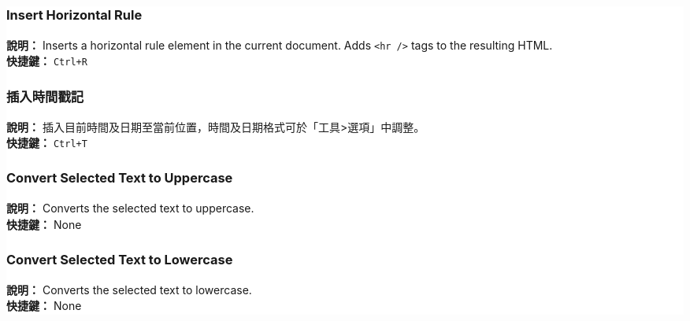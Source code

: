 ### Insert Horizontal Rule

**說明：** Inserts a horizontal rule element in the current document. Adds `<hr />` tags to the resulting HTML.  
**快捷鍵：** `Ctrl+R`

### 插入時間戳記

**說明：** 插入目前時間及日期至當前位置，時間及日期格式可於「工具>選項」中調整。  
**快捷鍵：** `Ctrl+T`

### Convert Selected Text to Uppercase

**說明：** Converts the selected text to uppercase.  
**快捷鍵：** None

### Convert Selected Text to Lowercase

**說明：** Converts the selected text to lowercase.  
**快捷鍵：** None




